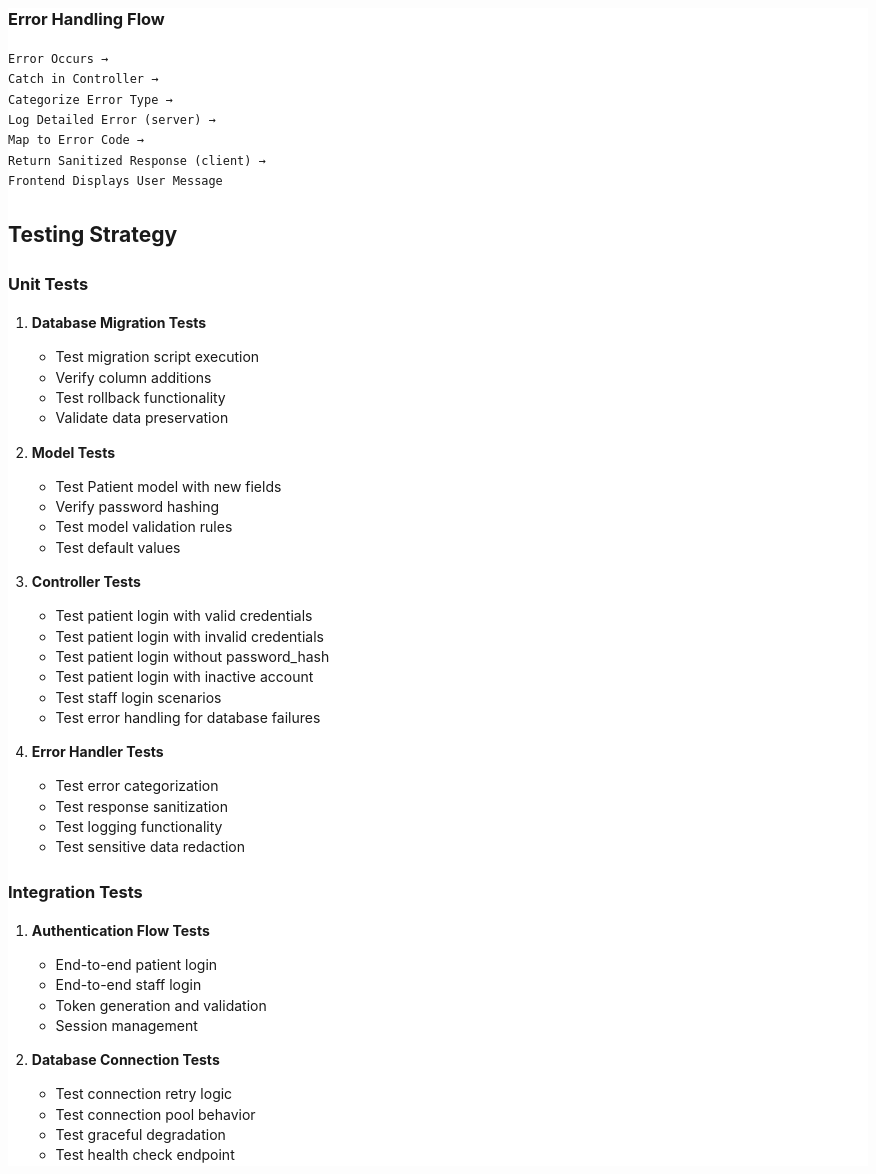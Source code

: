### Error Handling Flow

```
Error Occurs → 
Catch in Controller → 
Categorize Error Type → 
Log Detailed Error (server) → 
Map to Error Code → 
Return Sanitized Response (client) → 
Frontend Displays User Message
```

## Testing Strategy

### Unit Tests

1. **Database Migration Tests**
   - Test migration script execution
   - Verify column additions
   - Test rollback functionality
   - Validate data preservation

2. **Model Tests**
   - Test Patient model with new fields
   - Verify password hashing
   - Test model validation rules
   - Test default values

3. **Controller Tests**
   - Test patient login with valid credentials
   - Test patient login with invalid credentials
   - Test patient login without password_hash
   - Test patient login with inactive account
   - Test staff login scenarios
   - Test error handling for database failures

4. **Error Handler Tests**
   - Test error categorization
   - Test response sanitization
   - Test logging functionality
   - Test sensitive data redaction

### Integration Tests

1. **Authentication Flow Tests**
   - End-to-end patient login
   - End-to-end staff login
   - Token generation and validation
   - Session management

2. **Database Connection Tests**
   - Test connection retry logic
   - Test connection pool behavior
   - Test graceful degradation
   - Test health check endpoint
